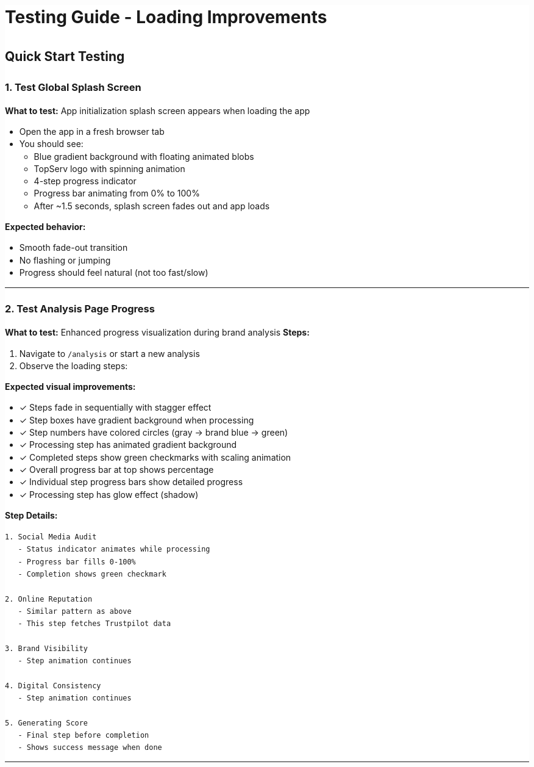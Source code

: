 # Testing Guide - Loading Improvements

## Quick Start Testing

### 1. **Test Global Splash Screen**
**What to test:** App initialization splash screen appears when loading the app
- Open the app in a fresh browser tab
- You should see:
  - Blue gradient background with floating animated blobs
  - TopServ logo with spinning animation
  - 4-step progress indicator
  - Progress bar animating from 0% to 100%
  - After ~1.5 seconds, splash screen fades out and app loads

**Expected behavior:**
- Smooth fade-out transition
- No flashing or jumping
- Progress should feel natural (not too fast/slow)

---

### 2. **Test Analysis Page Progress**
**What to test:** Enhanced progress visualization during brand analysis
**Steps:**
1. Navigate to `/analysis` or start a new analysis
2. Observe the loading steps:

**Expected visual improvements:**
- ✓ Steps fade in sequentially with stagger effect
- ✓ Step boxes have gradient background when processing
- ✓ Step numbers have colored circles (gray → brand blue → green)
- ✓ Processing step has animated gradient background
- ✓ Completed steps show green checkmarks with scaling animation
- ✓ Overall progress bar at top shows percentage
- ✓ Individual step progress bars show detailed progress
- ✓ Processing step has glow effect (shadow)

**Step Details:**
```
1. Social Media Audit
   - Status indicator animates while processing
   - Progress bar fills 0-100%
   - Completion shows green checkmark

2. Online Reputation
   - Similar pattern as above
   - This step fetches Trustpilot data

3. Brand Visibility
   - Step animation continues

4. Digital Consistency
   - Step animation continues

5. Generating Score
   - Final step before completion
   - Shows success message when done
```

---